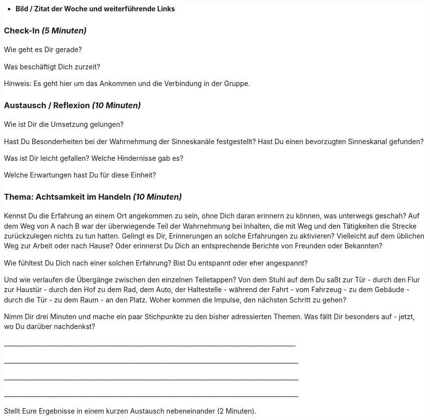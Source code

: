 -   **Bild / Zitat der Woche und weiterführende Links**

### Check-In *(5 Minuten)*

Wie geht es Dir gerade?

Was beschäftigt Dich zurzeit?

Hinweis: Es geht hier um das Ankommen und die Verbindung in der Gruppe.

### Austausch / Reflexion *(10 Minuten)*

Wie ist Dir die Umsetzung gelungen?

Hast Du Besonderheiten bei der Wahrnehmung der Sinneskanäle
festgestellt? Hast Du einen bevorzugten Sinneskanal gefunden?

Was ist Dir leicht gefallen? Welche Hindernisse gab es?

Welche Erwartungen hast Du für diese Einheit?

### Thema: Achtsamkeit im Handeln *(10 Minuten)*

Kennst Du die Erfahrung an einem Ort angekommen zu sein, ohne Dich daran
erinnern zu können, was unterwegs geschah? Auf dem Weg von A nach B war
der überwiegende Teil der Wahrnehmung bei Inhalten, die mit Weg und den
Tätigkeiten die Strecke zurückzulegen nichts zu tun hatten. Gelingt es
Dir, Erinnerungen an solche Erfahrungen zu aktivieren? Vielleicht auf
dem üblichen Weg zur Arbeit oder nach Hause? Oder erinnerst Du Dich an
entsprechende Berichte von Freunden oder Bekannten?

Wie fühltest Du Dich nach einer solchen Erfahrung? Bist Du entspannt
oder eher angespannt?

Und wie verlaufen die Übergänge zwischen den einzelnen Teiletappen? Von
dem Stuhl auf dem Du saßt zur Tür - durch den Flur zur Haustür - durch
den Hof zu dem Rad, dem Auto, der Haltestelle - während der Fahrt - vom
Fahrzeug - zu dem Gebäude - durch die Tür - zu dem Raum - an den Platz.
Woher kommen die Impulse, den nächsten Schritt zu gehen?

Nimm Dir drei Minuten und mache ein paar Stichpunkte zu den bisher
adressierten Themen. Was fällt Dir besonders auf - jetzt, wo Du darüber
nachdenkst?

\_\_\_\_\_\_\_\_\_\_\_\_\_\_\_\_\_\_\_\_\_\_\_\_\_\_\_\_\_\_\_\_\_\_\_\_\_\_\_\_\_\_\_\_\_\_\_\_\_\_\_\_\_\_\_\_\_\_\_\_\_\_\_\_\_\_\_\_\_\_\_\_\_\_\_\_\_\_\_\_\_\_\_\_\_\_\_\_\_\_\_\_\_

\_\_\_\_\_\_\_\_\_\_\_\_\_\_\_\_\_\_\_\_\_\_\_\_\_\_\_\_\_\_\_\_\_\_\_\_\_\_\_\_\_\_\_\_\_\_\_\_\_\_\_\_\_\_\_\_\_\_\_\_\_\_\_\_\_\_\_\_\_\_\_\_\_\_\_\_\_\_\_\_\_\_\_\_\_\_\_\_\_\_\_\_\_\_

\_\_\_\_\_\_\_\_\_\_\_\_\_\_\_\_\_\_\_\_\_\_\_\_\_\_\_\_\_\_\_\_\_\_\_\_\_\_\_\_\_\_\_\_\_\_\_\_\_\_\_\_\_\_\_\_\_\_\_\_\_\_\_\_\_\_\_\_\_\_\_\_\_\_\_\_\_\_\_\_\_\_\_\_\_\_\_\_\_\_\_\_\_\_

\_\_\_\_\_\_\_\_\_\_\_\_\_\_\_\_\_\_\_\_\_\_\_\_\_\_\_\_\_\_\_\_\_\_\_\_\_\_\_\_\_\_\_\_\_\_\_\_\_\_\_\_\_\_\_\_\_\_\_\_\_\_\_\_\_\_\_\_\_\_\_\_\_\_\_\_\_\_\_\_\_\_\_\_\_\_\_\_\_\_\_\_\_\_

Stellt Eure Ergebnisse in einem kurzen Austausch nebeneinander (2
Minuten).
